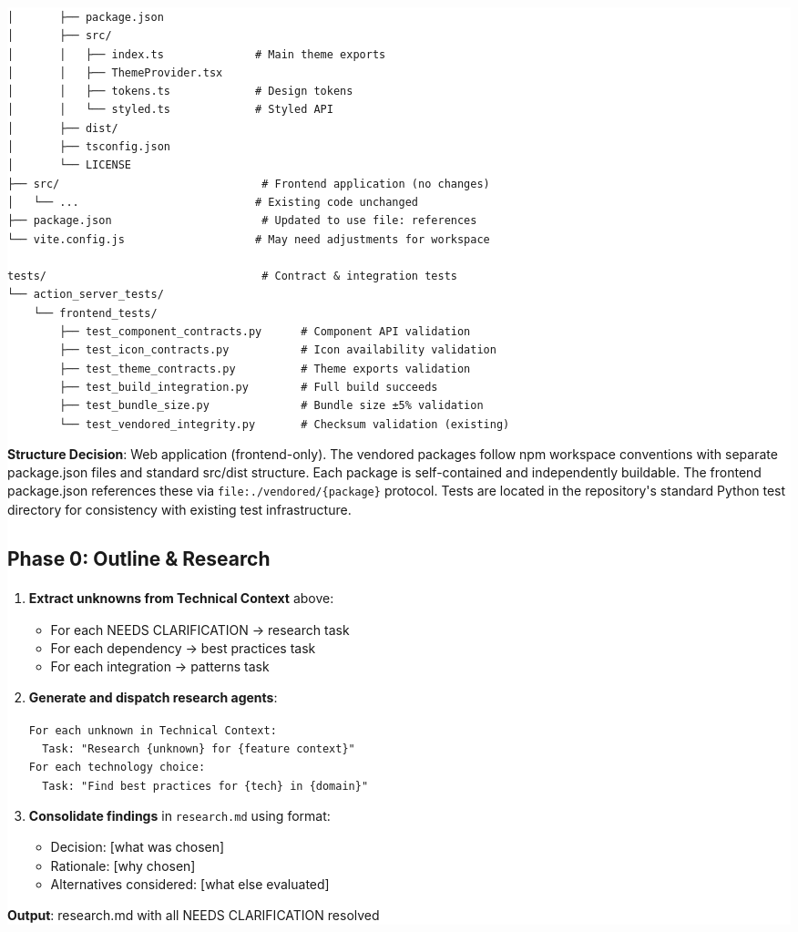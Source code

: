 ```
│       ├── package.json
│       ├── src/
│       │   ├── index.ts              # Main theme exports
│       │   ├── ThemeProvider.tsx
│       │   ├── tokens.ts             # Design tokens
│       │   └── styled.ts             # Styled API
│       ├── dist/
│       ├── tsconfig.json
│       └── LICENSE
├── src/                               # Frontend application (no changes)
│   └── ...                           # Existing code unchanged
├── package.json                       # Updated to use file: references
└── vite.config.js                    # May need adjustments for workspace

tests/                                 # Contract & integration tests
└── action_server_tests/
    └── frontend_tests/
        ├── test_component_contracts.py      # Component API validation
        ├── test_icon_contracts.py           # Icon availability validation
        ├── test_theme_contracts.py          # Theme exports validation
        ├── test_build_integration.py        # Full build succeeds
        ├── test_bundle_size.py              # Bundle size ±5% validation
        └── test_vendored_integrity.py       # Checksum validation (existing)
```

**Structure Decision**: Web application (frontend-only). The vendored packages follow npm workspace conventions with separate package.json files and standard src/dist structure. Each package is self-contained and independently buildable. The frontend package.json references these via `file:./vendored/{package}` protocol. Tests are located in the repository's standard Python test directory for consistency with existing test infrastructure.

## Phase 0: Outline & Research
1. **Extract unknowns from Technical Context** above:
   - For each NEEDS CLARIFICATION → research task
   - For each dependency → best practices task
   - For each integration → patterns task

2. **Generate and dispatch research agents**:
   ```
   For each unknown in Technical Context:
     Task: "Research {unknown} for {feature context}"
   For each technology choice:
     Task: "Find best practices for {tech} in {domain}"
   ```

3. **Consolidate findings** in `research.md` using format:
   - Decision: [what was chosen]
   - Rationale: [why chosen]
   - Alternatives considered: [what else evaluated]

**Output**: research.md with all NEEDS CLARIFICATION resolved
